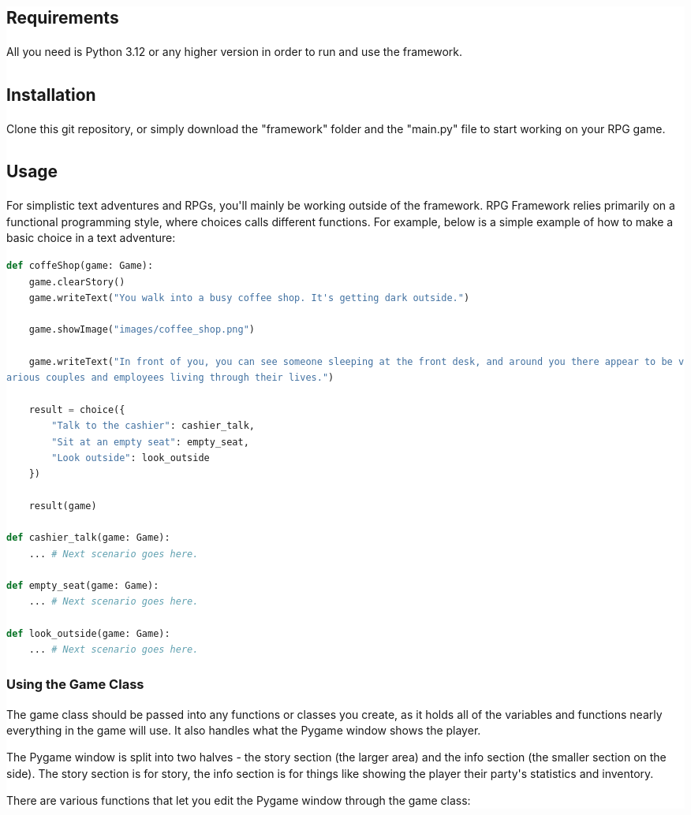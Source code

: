 ## Requirements
All you need is Python 3.12 or any higher version in order to run and use the framework.

## Installation
Clone this git repository, or simply download the "framework" folder and the "main.py" file to start working on your RPG game.

## Usage
For simplistic text adventures and RPGs, you'll mainly be working outside of the framework. RPG Framework relies primarily on a functional programming style, where choices calls different functions. For example, below is a simple example of how to make a basic choice in a text adventure:

```python
def coffeShop(game: Game):
    game.clearStory()
    game.writeText("You walk into a busy coffee shop. It's getting dark outside.")

    game.showImage("images/coffee_shop.png")
    
    game.writeText("In front of you, you can see someone sleeping at the front desk, and around you there appear to be various couples and employees living through their lives.")

    result = choice({
        "Talk to the cashier": cashier_talk,
        "Sit at an empty seat": empty_seat,
        "Look outside": look_outside
    })

    result(game)

def cashier_talk(game: Game):
    ... # Next scenario goes here.

def empty_seat(game: Game):
    ... # Next scenario goes here.

def look_outside(game: Game):
    ... # Next scenario goes here.
```

### Using the Game Class
The game class should be passed into any functions or classes you create, as it holds all of the variables and functions nearly everything in the game will use. It also handles what the Pygame window shows the player.

The Pygame window is split into two halves - the story section (the larger area) and the info section (the smaller section on the side). The story section is for story, the info section is for things like showing the player their party's statistics and inventory.

There are various functions that let you edit the Pygame window through the game class:
